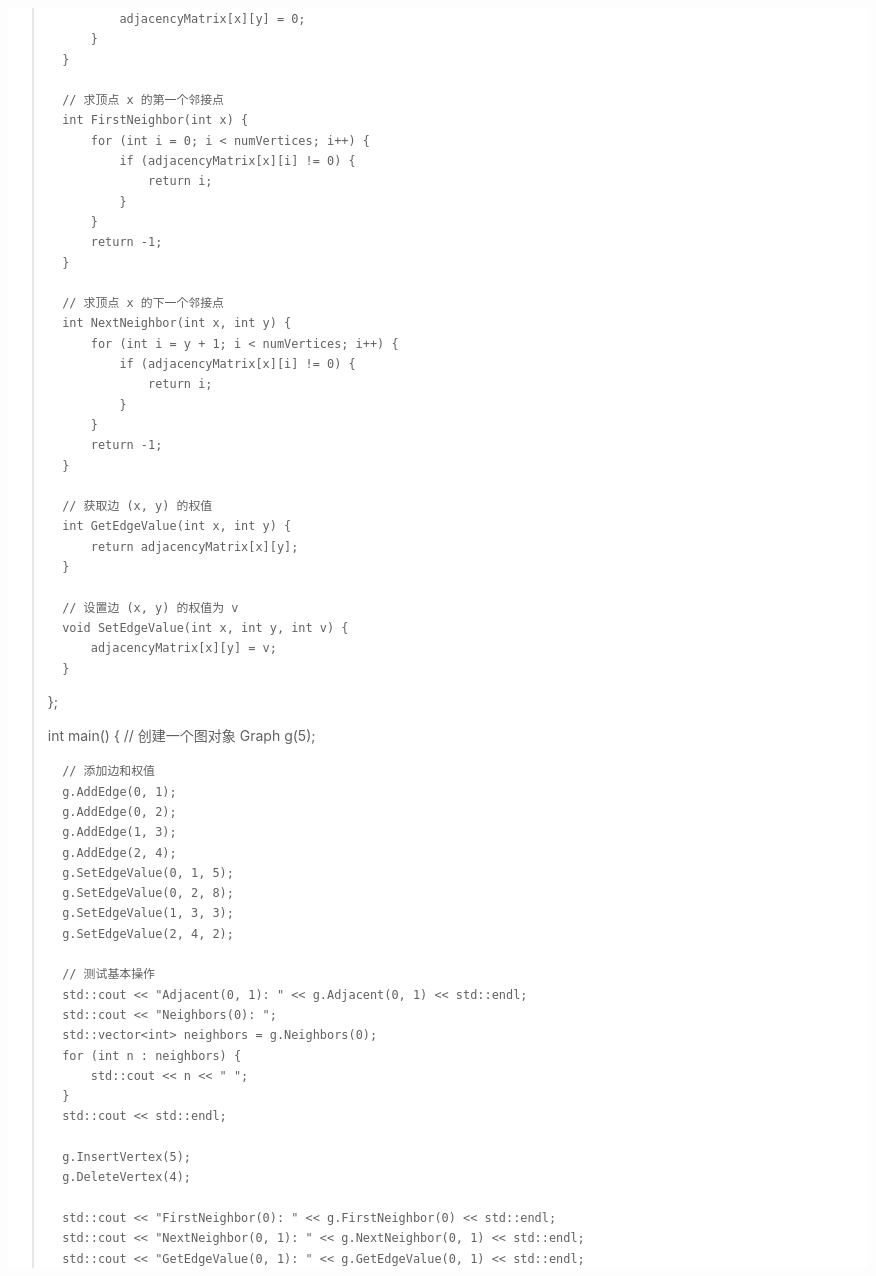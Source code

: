 >               adjacencyMatrix[x][y] = 0;
>           }
>       }
>   
>       // 求顶点 x 的第一个邻接点
>       int FirstNeighbor(int x) {
>           for (int i = 0; i < numVertices; i++) {
>               if (adjacencyMatrix[x][i] != 0) {
>                   return i;
>               }
>           }
>           return -1;
>       }
>   
>       // 求顶点 x 的下一个邻接点
>       int NextNeighbor(int x, int y) {
>           for (int i = y + 1; i < numVertices; i++) {
>               if (adjacencyMatrix[x][i] != 0) {
>                   return i;
>               }
>           }
>           return -1;
>       }
>   
>       // 获取边 (x, y) 的权值
>       int GetEdgeValue(int x, int y) {
>           return adjacencyMatrix[x][y];
>       }
>   
>       // 设置边 (x, y) 的权值为 v
>       void SetEdgeValue(int x, int y, int v) {
>           adjacencyMatrix[x][y] = v;
>       }
>   };
>   
>   int main() {
>       // 创建一个图对象
>       Graph g(5);
>   
>       // 添加边和权值
>       g.AddEdge(0, 1);
>       g.AddEdge(0, 2);
>       g.AddEdge(1, 3);
>       g.AddEdge(2, 4);
>       g.SetEdgeValue(0, 1, 5);
>       g.SetEdgeValue(0, 2, 8);
>       g.SetEdgeValue(1, 3, 3);
>       g.SetEdgeValue(2, 4, 2);
>   
>       // 测试基本操作
>       std::cout << "Adjacent(0, 1): " << g.Adjacent(0, 1) << std::endl;
>       std::cout << "Neighbors(0): ";
>       std::vector<int> neighbors = g.Neighbors(0);
>       for (int n : neighbors) {
>           std::cout << n << " ";
>       }
>       std::cout << std::endl;
>   
>       g.InsertVertex(5);
>       g.DeleteVertex(4);
>   
>       std::cout << "FirstNeighbor(0): " << g.FirstNeighbor(0) << std::endl;
>       std::cout << "NextNeighbor(0, 1): " << g.NextNeighbor(0, 1) << std::endl;
>       std::cout << "GetEdgeValue(0, 1): " << g.GetEdgeValue(0, 1) << std::endl;